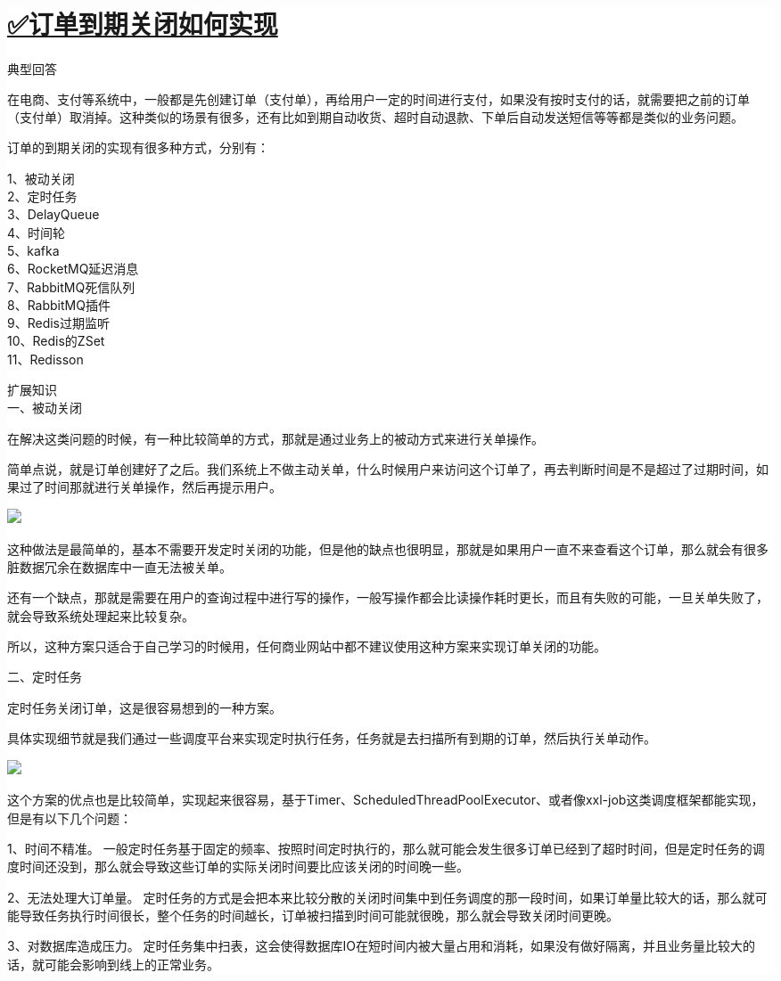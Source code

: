 # [✅订单到期关闭如何实现](https://www.yuque.com/hollis666/bfrl8w/tg0ehg#54769a4c)

典型回答

在电商、支付等系统中，一般都是先创建订单（支付单），再给用户一定的时间进行支付，如果没有按时支付的话，就需要把之前的订单（支付单）取消掉。这种类似的场景有很多，还有比如到期自动收货、超时自动退款、下单后自动发送短信等等都是类似的业务问题。

订单的到期关闭的实现有很多种方式，分别有：

1、被动关闭  
2、定时任务  
3、DelayQueue  
4、时间轮  
5、kafka  
6、RocketMQ延迟消息  
7、RabbitMQ死信队列  
8、RabbitMQ插件  
9、Redis过期监听  
10、Redis的ZSet  
11、Redisson

扩展知识  
一、被动关闭

在解决这类问题的时候，有一种比较简单的方式，那就是通过业务上的被动方式来进行关单操作。

简单点说，就是订单创建好了之后。我们系统上不做主动关单，什么时候用户来访问这个订单了，再去判断时间是不是超过了过期时间，如果过了时间那就进行关单操作，然后再提示用户。


![](https://www.yuque.com/api/filetransfer/images?url=https%3A%2F%2Fwww.hollischuang.com%2Fwp-content%2Fuploads%2F2022%2F11%2F16676338762760.jpg%3Fx-oss-process%3Dimage%252Fwatermark%252Ctype_d3F5LW1pY3JvaGVp%252Csize_35%252Ctext_SmF2YeWFq-iCoV9CeSBIb2xsaXM%253D%252Ccolor_FFFFFF%252Cshadow_50%252Ct_80%252Cg_se%252Cx_10%252Cy_10&sign=0e3bcfd609fb4c65fdb646fa787f86654ee4ea8bab078f7d29212098d369acf4)



这种做法是最简单的，基本不需要开发定时关闭的功能，但是他的缺点也很明显，那就是如果用户一直不来查看这个订单，那么就会有很多脏数据冗余在数据库中一直无法被关单。

还有一个缺点，那就是需要在用户的查询过程中进行写的操作，一般写操作都会比读操作耗时更长，而且有失败的可能，一旦关单失败了，就会导致系统处理起来比较复杂。

所以，这种方案只适合于自己学习的时候用，任何商业网站中都不建议使用这种方案来实现订单关闭的功能。

二、定时任务

定时任务关闭订单，这是很容易想到的一种方案。

具体实现细节就是我们通过一些调度平台来实现定时执行任务，任务就是去扫描所有到期的订单，然后执行关单动作。


![](https://www.yuque.com/api/filetransfer/images?url=https%3A%2F%2Fwww.hollischuang.com%2Fwp-content%2Fuploads%2F2022%2F11%2F16676333841208.jpg%3Fx-oss-process%3Dimage%252Fwatermark%252Ctype_d3F5LW1pY3JvaGVp%252Csize_70%252Ctext_SmF2YeWFq-iCoV9CeSBIb2xsaXM%253D%252Ccolor_FFFFFF%252Cshadow_50%252Ct_80%252Cg_se%252Cx_10%252Cy_10&sign=40725f85fad53ebeb8802d9d915a26f68030c769106aff1dd7e935d00d2e4717)



这个方案的优点也是比较简单，实现起来很容易，基于Timer、ScheduledThreadPoolExecutor、或者像xxl-job这类调度框架都能实现，但是有以下几个问题：

1、时间不精准。 一般定时任务基于固定的频率、按照时间定时执行的，那么就可能会发生很多订单已经到了超时时间，但是定时任务的调度时间还没到，那么就会导致这些订单的实际关闭时间要比应该关闭的时间晚一些。

2、无法处理大订单量。 定时任务的方式是会把本来比较分散的关闭时间集中到任务调度的那一段时间，如果订单量比较大的话，那么就可能导致任务执行时间很长，整个任务的时间越长，订单被扫描到时间可能就很晚，那么就会导致关闭时间更晚。

3、对数据库造成压力。 定时任务集中扫表，这会使得数据库IO在短时间内被大量占用和消耗，如果没有做好隔离，并且业务量比较大的话，就可能会影响到线上的正常业务。
